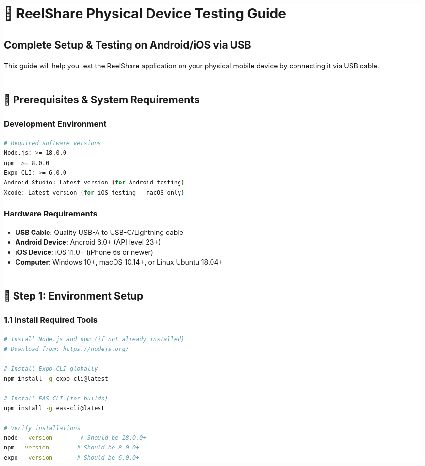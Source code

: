 # 📱 **ReelShare Physical Device Testing Guide**

## **Complete Setup & Testing on Android/iOS via USB**

This guide will help you test the ReelShare application on your physical mobile device by connecting it via USB cable.

---

## 🔧 **Prerequisites & System Requirements**

### **Development Environment**
```bash
# Required software versions
Node.js: >= 18.0.0
npm: >= 8.0.0
Expo CLI: >= 6.0.0
Android Studio: Latest version (for Android testing)
Xcode: Latest version (for iOS testing - macOS only)
```

### **Hardware Requirements**
- **USB Cable**: Quality USB-A to USB-C/Lightning cable
- **Android Device**: Android 6.0+ (API level 23+)
- **iOS Device**: iOS 11.0+ (iPhone 6s or newer)
- **Computer**: Windows 10+, macOS 10.14+, or Linux Ubuntu 18.04+

---

## 🚀 **Step 1: Environment Setup**

### **1.1 Install Required Tools**

```bash
# Install Node.js and npm (if not already installed)
# Download from: https://nodejs.org/

# Install Expo CLI globally
npm install -g expo-cli@latest

# Install EAS CLI (for builds)
npm install -g eas-cli@latest

# Verify installations
node --version        # Should be 18.0.0+
npm --version        # Should be 8.0.0+
expo --version       # Should be 6.0.0+
```
